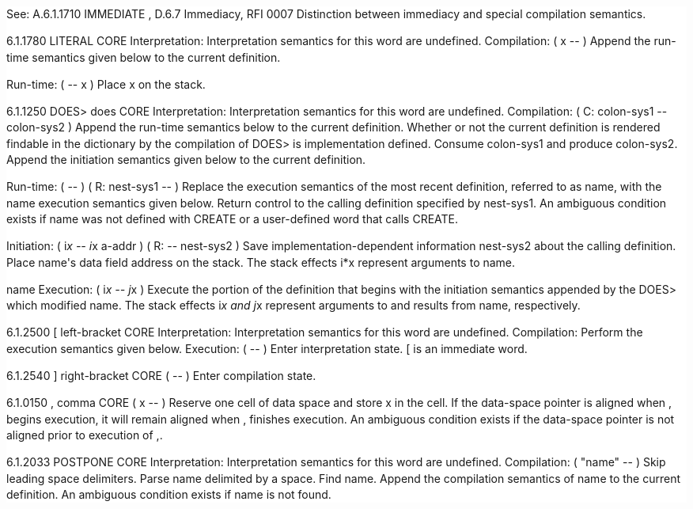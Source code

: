 See: A.6.1.1710 IMMEDIATE , D.6.7 Immediacy, RFI 0007 Distinction between immediacy and special compilation semantics.

6.1.1780 LITERAL
CORE
  Interpretation: Interpretation semantics for this word are undefined.
  Compilation: ( x -- )
Append the run-time semantics given below to the current definition.

  Run-time: ( -- x )
Place x on the stack.

6.1.1250 DOES>
does CORE
  Interpretation: Interpretation semantics for this word are undefined.
  Compilation: ( C: colon-sys1 -- colon-sys2 )
Append the run-time semantics below to the current definition. Whether or not the current definition is rendered findable in the dictionary by the compilation of DOES> is implementation defined. Consume colon-sys1 and produce colon-sys2. Append the initiation semantics given below to the current definition.

  Run-time: ( -- ) ( R: nest-sys1 -- )
Replace the execution semantics of the most recent definition, referred to as name, with the name execution semantics given below. Return control to the calling definition specified by nest-sys1. An ambiguous condition exists if name was not defined with CREATE or a user-defined word that calls CREATE.

  Initiation: ( i*x -- i*x a-addr ) ( R:  -- nest-sys2 )
Save implementation-dependent information nest-sys2 about the calling definition. Place name's data field address on the stack. The stack effects i*x represent arguments to name.

  name Execution: ( i*x -- j*x )
Execute the portion of the definition that begins with the initiation semantics appended by the DOES> which modified name. The stack effects i*x and j*x represent arguments to and results from name, respectively.

6.1.2500 [
left-bracket CORE
  Interpretation: Interpretation semantics for this word are undefined.
  Compilation: Perform the execution semantics given below.
  Execution: ( -- )
Enter interpretation state. [ is an immediate word.

6.1.2540 ]
right-bracket CORE
  ( -- )
Enter compilation state.

6.1.0150 ,
comma CORE
  ( x -- )
Reserve one cell of data space and store x in the cell. If the data-space pointer is aligned when , begins execution, it will remain aligned when , finishes execution. An ambiguous condition exists if the data-space pointer is not aligned prior to execution of ,.

6.1.2033 POSTPONE
CORE
  Interpretation: Interpretation semantics for this word are undefined.
  Compilation: ( "<spaces>name" -- )
Skip leading space delimiters. Parse name delimited by a space. Find name. Append the compilation semantics of name to the current definition. An ambiguous condition exists if name is not found.
